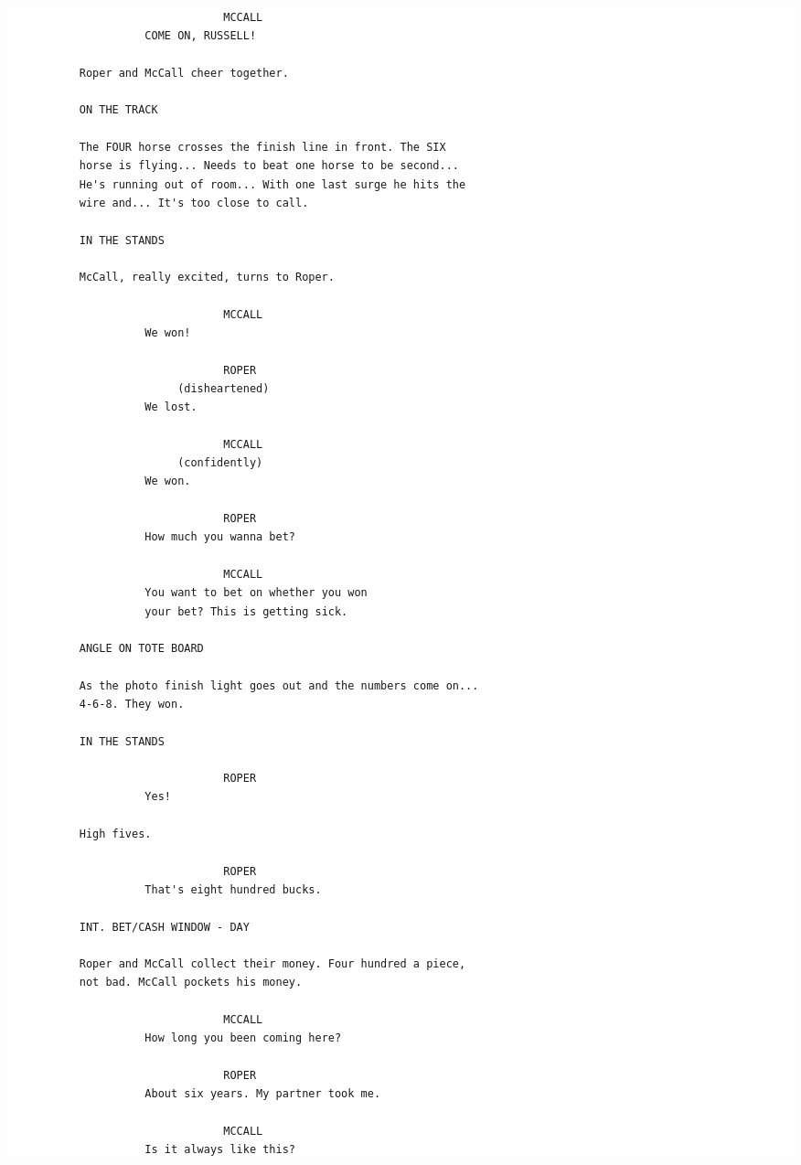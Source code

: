                                      MCCALL
                         COME ON, RUSSELL!

               Roper and McCall cheer together.

               ON THE TRACK

               The FOUR horse crosses the finish line in front. The SIX 
               horse is flying... Needs to beat one horse to be second... 
               He's running out of room... With one last surge he hits the 
               wire and... It's too close to call.

               IN THE STANDS

               McCall, really excited, turns to Roper.

                                     MCCALL
                         We won!

                                     ROPER
                              (disheartened)
                         We lost.

                                     MCCALL
                              (confidently)
                         We won.

                                     ROPER
                         How much you wanna bet?

                                     MCCALL
                         You want to bet on whether you won 
                         your bet? This is getting sick.

               ANGLE ON TOTE BOARD

               As the photo finish light goes out and the numbers come on... 
               4-6-8. They won.

               IN THE STANDS

                                     ROPER
                         Yes!

               High fives.

                                     ROPER
                         That's eight hundred bucks.

               INT. BET/CASH WINDOW - DAY

               Roper and McCall collect their money. Four hundred a piece, 
               not bad. McCall pockets his money.

                                     MCCALL
                         How long you been coming here?

                                     ROPER
                         About six years. My partner took me.

                                     MCCALL
                         Is it always like this?
